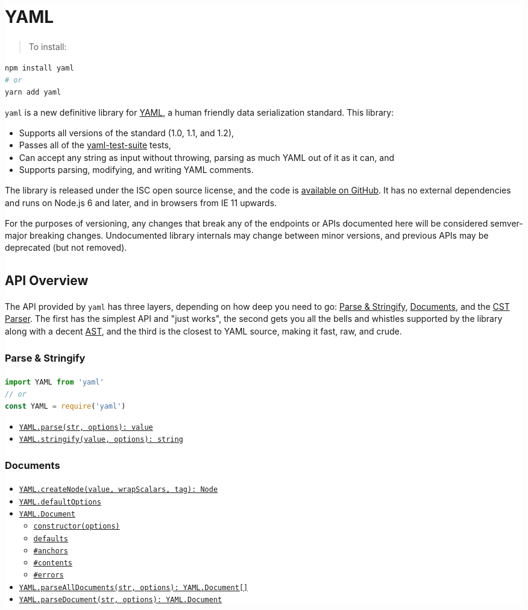 # YAML

> To install:

```sh
npm install yaml
# or
yarn add yaml
```

`yaml` is a new definitive library for [YAML](http://yaml.org/), a human friendly data serialization standard. This library:

- Supports all versions of the standard (1.0, 1.1, and 1.2),
- Passes all of the [yaml-test-suite](https://github.com/yaml/yaml-test-suite) tests,
- Can accept any string as input without throwing, parsing as much YAML out of it as it can, and
- Supports parsing, modifying, and writing YAML comments.

The library is released under the ISC open source license, and the code is [available on GitHub](https://github.com/eemeli/yaml/). It has no external dependencies and runs on Node.js 6 and later, and in browsers from IE 11 upwards.

For the purposes of versioning, any changes that break any of the endpoints or APIs documented here will be considered semver-major breaking changes. Undocumented library internals may change between minor versions, and previous APIs may be deprecated (but not removed).

## API Overview

The API provided by `yaml` has three layers, depending on how deep you need to go: [Parse & Stringify](#parse-amp-stringify), [Documents](#documents), and the [CST Parser](#cst-parser). The first has the simplest API and "just works", the second gets you all the bells and whistles supported by the library along with a decent [AST](#content-nodes), and the third is the closest to YAML source, making it fast, raw, and crude.

<h3>Parse & Stringify</h3>

```js
import YAML from 'yaml'
// or
const YAML = require('yaml')
```

- [`YAML.parse(str, options): value`](#yaml-parse)
- [`YAML.stringify(value, options): string`](#yaml-stringify)

<h3>Documents</h3>

- [`YAML.createNode(value, wrapScalars, tag): Node`](#creating-nodes)
- [`YAML.defaultOptions`](#options)
- [`YAML.Document`](#documents)
  - [`constructor(options)`](#creating-documents)
  - [`defaults`](#options)
  - [`#anchors`](#working-with-anchors)
  - [`#contents`](#content-nodes)
  - [`#errors`](#errors)
- [`YAML.parseAllDocuments(str, options): YAML.Document[]`](#parsing-documents)
- [`YAML.parseDocument(str, options): YAML.Document`](#parsing-documents)


[exponential entity expansion attacks]: https://en.wikipedia.org/wiki/Billion_laughs_attack
[bigint]: https://developer.mozilla.org/en/docs/Web/JavaScript/Reference/Global_Objects/BigInt